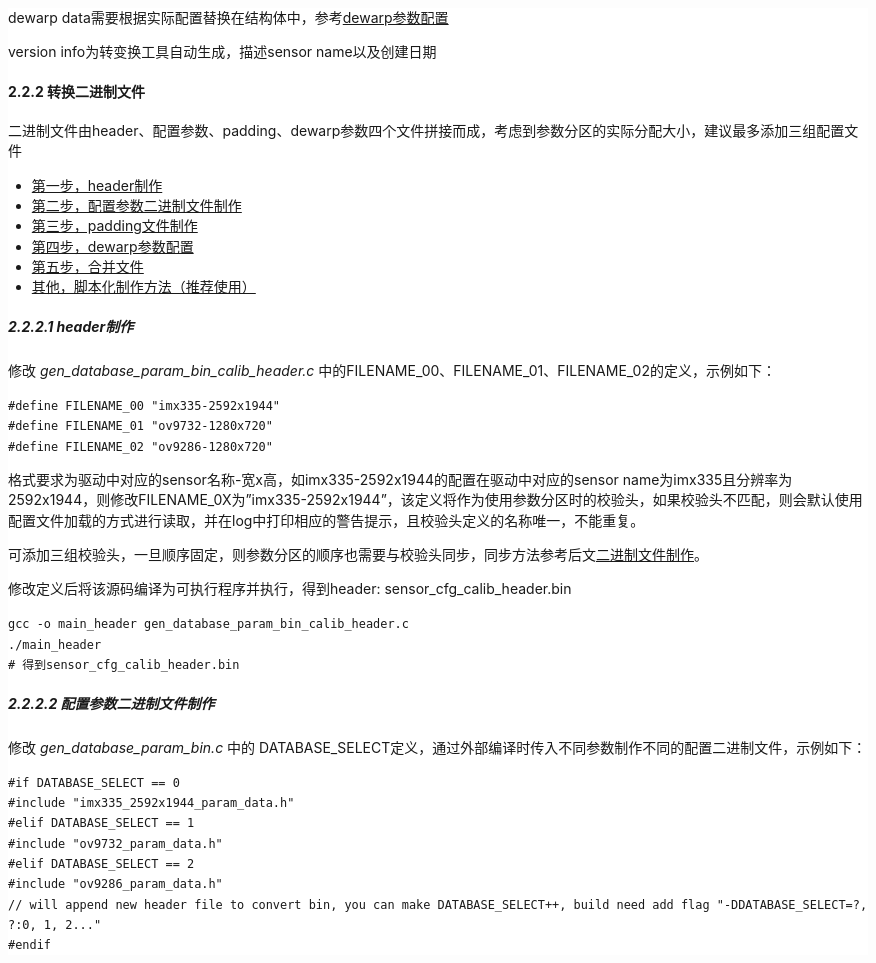 dewarp data需要根据实际配置替换在结构体中，参考[dewarp参数配置](https://developer.canaan-creative.com/k230/zh/dev/01_software/board/mpp/K230_VICAP_SENSOR_参数分区参考.html#dewarp)

version info为转变换工具自动生成，描述sensor name以及创建日期

#### 2.2.2 转换二进制文件

二进制文件由header、配置参数、padding、dewarp参数四个文件拼接而成，考虑到参数分区的实际分配大小，建议最多添加三组配置文件

- [第一步，header制作](https://developer.canaan-creative.com/k230/zh/dev/01_software/board/mpp/K230_VICAP_SENSOR_参数分区参考.html#header)
- [第二步，配置参数二进制文件制作](https://developer.canaan-creative.com/k230/zh/dev/01_software/board/mpp/K230_VICAP_SENSOR_参数分区参考.html#id8)
- [第三步，padding文件制作](https://developer.canaan-creative.com/k230/zh/dev/01_software/board/mpp/K230_VICAP_SENSOR_参数分区参考.html#padding)
- [第四步，dewarp参数配置](https://developer.canaan-creative.com/k230/zh/dev/01_software/board/mpp/K230_VICAP_SENSOR_参数分区参考.html#dewarp)
- [第五步，合并文件](https://developer.canaan-creative.com/k230/zh/dev/01_software/board/mpp/K230_VICAP_SENSOR_参数分区参考.html#id9)
- [其他，脚本化制作方法（推荐使用）](https://developer.canaan-creative.com/k230/zh/dev/01_software/board/mpp/K230_VICAP_SENSOR_参数分区参考.html#id10)

##### 2.2.2.1 header制作

修改 *gen_database_param_bin_calib_header.c* 中的FILENAME_00、FILENAME_01、FILENAME_02的定义，示例如下：

```
#define FILENAME_00 "imx335-2592x1944"
#define FILENAME_01 "ov9732-1280x720"
#define FILENAME_02 "ov9286-1280x720"
```

格式要求为驱动中对应的sensor名称-宽x高，如imx335-2592x1944的配置在驱动中对应的sensor name为imx335且分辨率为2592x1944，则修改FILENAME_0X为”imx335-2592x1944”，该定义将作为使用参数分区时的校验头，如果校验头不匹配，则会默认使用配置文件加载的方式进行读取，并在log中打印相应的警告提示，且校验头定义的名称唯一，不能重复。

可添加三组校验头，一旦顺序固定，则参数分区的顺序也需要与校验头同步，同步方法参考后文[二进制文件制作](https://developer.canaan-creative.com/k230/zh/dev/01_software/board/mpp/K230_VICAP_SENSOR_参数分区参考.html#id8)。

修改定义后将该源码编译为可执行程序并执行，得到header: sensor_cfg_calib_header.bin

```
gcc -o main_header gen_database_param_bin_calib_header.c
./main_header
# 得到sensor_cfg_calib_header.bin
```

##### 2.2.2.2 配置参数二进制文件制作

修改 *gen_database_param_bin.c* 中的 DATABASE_SELECT定义，通过外部编译时传入不同参数制作不同的配置二进制文件，示例如下：

```
#if DATABASE_SELECT == 0
#include "imx335_2592x1944_param_data.h"
#elif DATABASE_SELECT == 1
#include "ov9732_param_data.h"
#elif DATABASE_SELECT == 2
#include "ov9286_param_data.h"
// will append new header file to convert bin, you can make DATABASE_SELECT++, build need add flag "-DDATABASE_SELECT=?, ?:0, 1, 2..."
#endif
```
